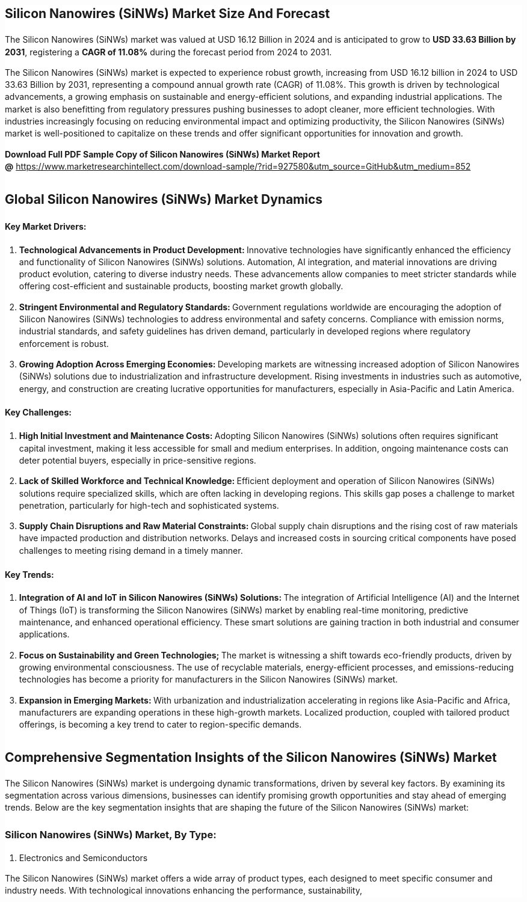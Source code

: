 <h2>Silicon Nanowires (SiNWs) Market Size And Forecast</h2><p>The Silicon Nanowires (SiNWs) market was valued at USD 16.12 Billion in 2024 and is anticipated to grow to <strong>USD 33.63 Billion by 2031</strong>, registering a <strong>CAGR of 11.08%</strong> during the forecast period from 2024 to 2031.</p><p>The Silicon Nanowires (SiNWs) market is expected to experience robust growth, increasing from USD 16.12 billion in 2024 to USD 33.63 Billion by 2031, representing a compound annual growth rate (CAGR) of 11.08%. This growth is driven by technological advancements, a growing emphasis on sustainable and energy-efficient solutions, and expanding industrial applications. The market is also benefitting from regulatory pressures pushing businesses to adopt cleaner, more efficient technologies. With industries increasingly focusing on reducing environmental impact and optimizing productivity, the Silicon Nanowires (SiNWs) market is well-positioned to capitalize on these trends and offer significant opportunities for innovation and growth.</p><p><strong>Download Full PDF Sample Copy of Silicon Nanowires (SiNWs) Market Report @</strong>&nbsp;<a href="https://www.marketresearchintellect.com/download-sample/?rid=927580&amp;utm_source=GitHub&amp;utm_medium=852">https://www.marketresearchintellect.com/download-sample/?rid=927580&amp;utm_source=GitHub&amp;utm_medium=852</a></p><h2>Global Silicon Nanowires (SiNWs) Market Dynamics</h2><h4><strong>Key Market Drivers:</strong></h4><ol><li><p><strong>Technological Advancements in Product Development:&nbsp;</strong>Innovative technologies have significantly enhanced the efficiency and functionality of Silicon Nanowires (SiNWs) solutions. Automation, AI integration, and material innovations are driving product evolution, catering to diverse industry needs. These advancements allow companies to meet stricter standards while offering cost-efficient and sustainable products, boosting market growth globally.</p></li><li><p><strong>Stringent Environmental and Regulatory Standards:&nbsp;</strong>Government regulations worldwide are encouraging the adoption of Silicon Nanowires (SiNWs) technologies to address environmental and safety concerns. Compliance with emission norms, industrial standards, and safety guidelines has driven demand, particularly in developed regions where regulatory enforcement is robust.</p></li><li><p><strong>Growing Adoption Across Emerging Economies:&nbsp;</strong>Developing markets are witnessing increased adoption of Silicon Nanowires (SiNWs) solutions due to industrialization and infrastructure development. Rising investments in industries such as automotive, energy, and construction are creating lucrative opportunities for manufacturers, especially in Asia-Pacific and Latin America.</p></li></ol><h4><strong>Key Challenges:</strong></h4><ol><li><p><strong>High Initial Investment and Maintenance Costs:&nbsp;</strong>Adopting Silicon Nanowires (SiNWs) solutions often requires significant capital investment, making it less accessible for small and medium enterprises. In addition, ongoing maintenance costs can deter potential buyers, especially in price-sensitive regions.</p></li><li><p><strong>Lack of Skilled Workforce and Technical Knowledge:&nbsp;</strong>Efficient deployment and operation of Silicon Nanowires (SiNWs) solutions require specialized skills, which are often lacking in developing regions. This skills gap poses a challenge to market penetration, particularly for high-tech and sophisticated systems.</p></li><li><p><strong>Supply Chain Disruptions and Raw Material Constraints:&nbsp;</strong>Global supply chain disruptions and the rising cost of raw materials have impacted production and distribution networks. Delays and increased costs in sourcing critical components have posed challenges to meeting rising demand in a timely manner.</p></li></ol><h4><strong>Key Trends:</strong></h4><ol><li><p><strong>Integration of AI and IoT in Silicon Nanowires (SiNWs) Solutions:&nbsp;</strong>The integration of Artificial Intelligence (AI) and the Internet of Things (IoT) is transforming the Silicon Nanowires (SiNWs) market by enabling real-time monitoring, predictive maintenance, and enhanced operational efficiency. These smart solutions are gaining traction in both industrial and consumer applications.</p></li><li><p><strong>Focus on Sustainability and Green Technologies;&nbsp;</strong>The market is witnessing a shift towards eco-friendly products, driven by growing environmental consciousness. The use of recyclable materials, energy-efficient processes, and emissions-reducing technologies has become a priority for manufacturers in the Silicon Nanowires (SiNWs) market.</p></li><li><p><strong>Expansion in Emerging Markets:&nbsp;</strong>With urbanization and industrialization accelerating in regions like Asia-Pacific and Africa, manufacturers are expanding operations in these high-growth markets. Localized production, coupled with tailored product offerings, is becoming a key trend to cater to region-specific demands.</p></li></ol><div class="article-main__content" data-test-id="publishing-text-block"><h2>Comprehensive Segmentation Insights of the Silicon Nanowires (SiNWs) Market</h2><p>The Silicon Nanowires (SiNWs) market is undergoing dynamic transformations, driven by several key factors. By examining its segmentation across various dimensions, businesses can identify promising growth opportunities and stay ahead of emerging trends. Below are the key segmentation insights that are shaping the future of the Silicon Nanowires (SiNWs) market:</p><h3><strong>Silicon Nanowires (SiNWs) Market, By Type:<br /></strong></h3><ol><li>Electronics and Semiconductors</li></ol><p>The Silicon Nanowires (SiNWs) market offers a wide array of product types, each designed to meet specific consumer and industry needs. With technological innovations enhancing the performance, sustainability,